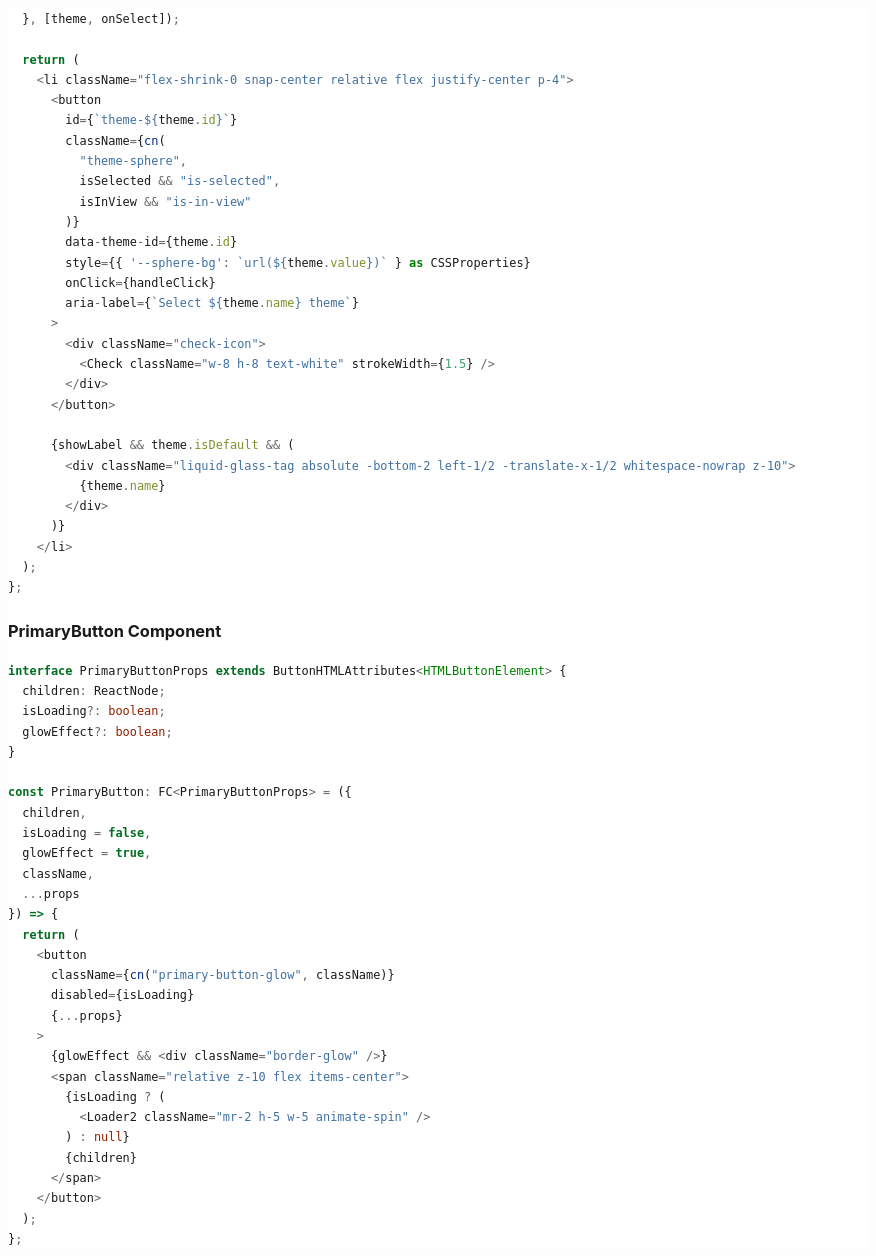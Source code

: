 ```typescript
  }, [theme, onSelect]);

  return (
    <li className="flex-shrink-0 snap-center relative flex justify-center p-4">
      <button
        id={`theme-${theme.id}`}
        className={cn(
          "theme-sphere",
          isSelected && "is-selected",
          isInView && "is-in-view"
        )}
        data-theme-id={theme.id}
        style={{ '--sphere-bg': `url(${theme.value})` } as CSSProperties}
        onClick={handleClick}
        aria-label={`Select ${theme.name} theme`}
      >
        <div className="check-icon">
          <Check className="w-8 h-8 text-white" strokeWidth={1.5} />
        </div>
      </button>
      
      {showLabel && theme.isDefault && (
        <div className="liquid-glass-tag absolute -bottom-2 left-1/2 -translate-x-1/2 whitespace-nowrap z-10">
          {theme.name}
        </div>
      )}
    </li>
  );
};
```

### PrimaryButton Component
```typescript
interface PrimaryButtonProps extends ButtonHTMLAttributes<HTMLButtonElement> {
  children: ReactNode;
  isLoading?: boolean;
  glowEffect?: boolean;
}

const PrimaryButton: FC<PrimaryButtonProps> = ({
  children,
  isLoading = false,
  glowEffect = true,
  className,
  ...props
}) => {
  return (
    <button
      className={cn("primary-button-glow", className)}
      disabled={isLoading}
      {...props}
    >
      {glowEffect && <div className="border-glow" />}
      <span className="relative z-10 flex items-center">
        {isLoading ? (
          <Loader2 className="mr-2 h-5 w-5 animate-spin" />
        ) : null}
        {children}
      </span>
    </button>
  );
};
```